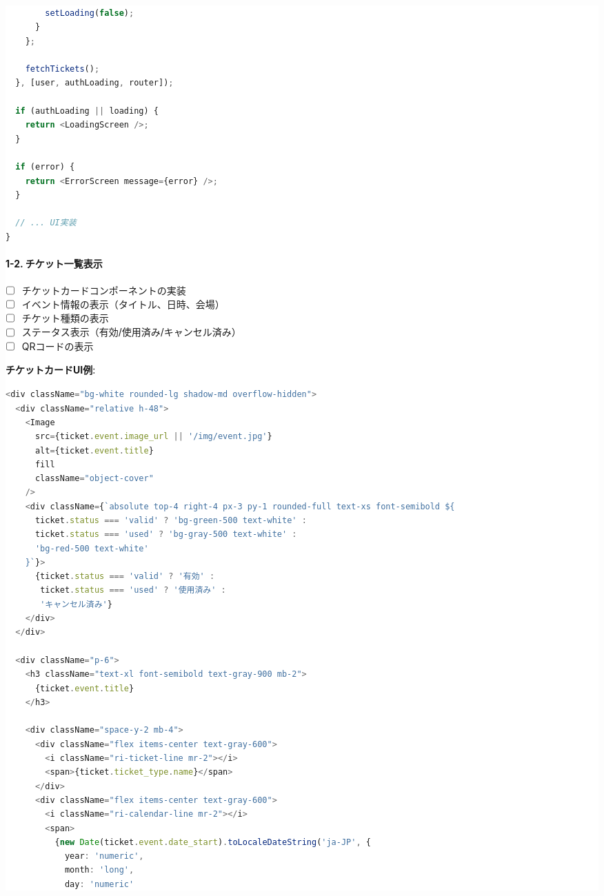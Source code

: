```typescript
        setLoading(false);
      }
    };

    fetchTickets();
  }, [user, authLoading, router]);

  if (authLoading || loading) {
    return <LoadingScreen />;
  }

  if (error) {
    return <ErrorScreen message={error} />;
  }

  // ... UI実装
}
```

#### 1-2. チケット一覧表示
- [ ] チケットカードコンポーネントの実装
- [ ] イベント情報の表示（タイトル、日時、会場）
- [ ] チケット種類の表示
- [ ] ステータス表示（有効/使用済み/キャンセル済み）
- [ ] QRコードの表示

**チケットカードUI例**:
```typescript
<div className="bg-white rounded-lg shadow-md overflow-hidden">
  <div className="relative h-48">
    <Image
      src={ticket.event.image_url || '/img/event.jpg'}
      alt={ticket.event.title}
      fill
      className="object-cover"
    />
    <div className={`absolute top-4 right-4 px-3 py-1 rounded-full text-xs font-semibold ${
      ticket.status === 'valid' ? 'bg-green-500 text-white' :
      ticket.status === 'used' ? 'bg-gray-500 text-white' :
      'bg-red-500 text-white'
    }`}>
      {ticket.status === 'valid' ? '有効' :
       ticket.status === 'used' ? '使用済み' :
       'キャンセル済み'}
    </div>
  </div>

  <div className="p-6">
    <h3 className="text-xl font-semibold text-gray-900 mb-2">
      {ticket.event.title}
    </h3>

    <div className="space-y-2 mb-4">
      <div className="flex items-center text-gray-600">
        <i className="ri-ticket-line mr-2"></i>
        <span>{ticket.ticket_type.name}</span>
      </div>
      <div className="flex items-center text-gray-600">
        <i className="ri-calendar-line mr-2"></i>
        <span>
          {new Date(ticket.event.date_start).toLocaleDateString('ja-JP', {
            year: 'numeric',
            month: 'long',
            day: 'numeric'
```